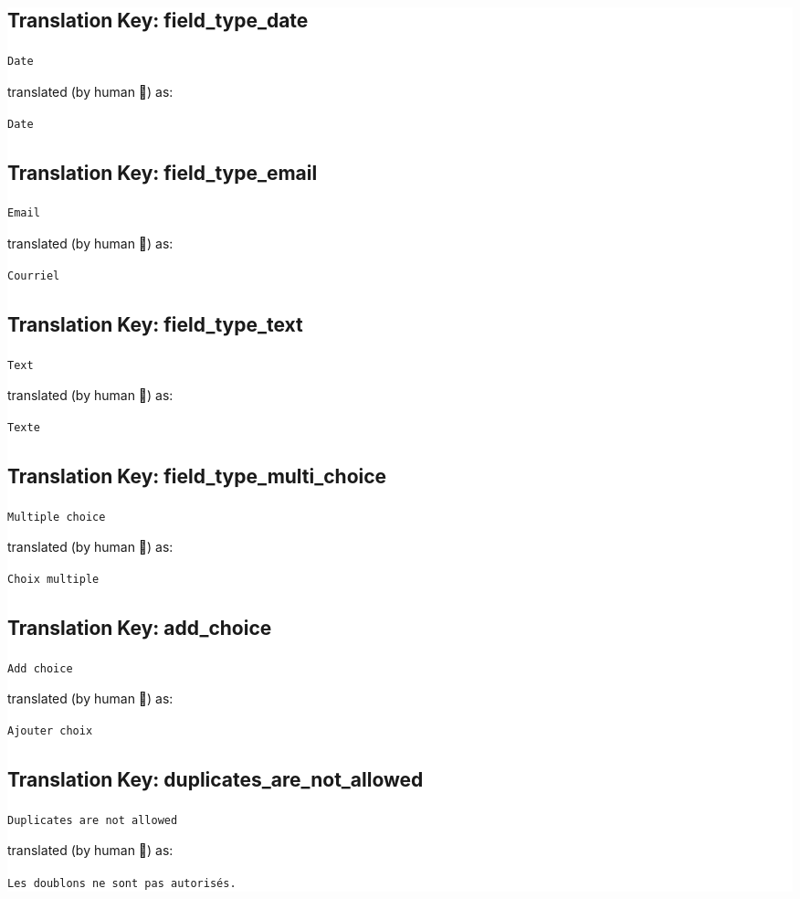 
## Translation Key: field_type_date
```
Date
```
translated (by human 👀) as:
```
Date
```


## Translation Key: field_type_email
```
Email
```
translated (by human 👀) as:
```
Courriel
```


## Translation Key: field_type_text
```
Text
```
translated (by human 👀) as:
```
Texte
```


## Translation Key: field_type_multi_choice
```
Multiple choice
```
translated (by human 👀) as:
```
Choix multiple
```


## Translation Key: add_choice
```
Add choice
```
translated (by human 👀) as:
```
Ajouter choix
```


## Translation Key: duplicates_are_not_allowed
```
Duplicates are not allowed
```
translated (by human 👀) as:
```
Les doublons ne sont pas autorisés.
```
